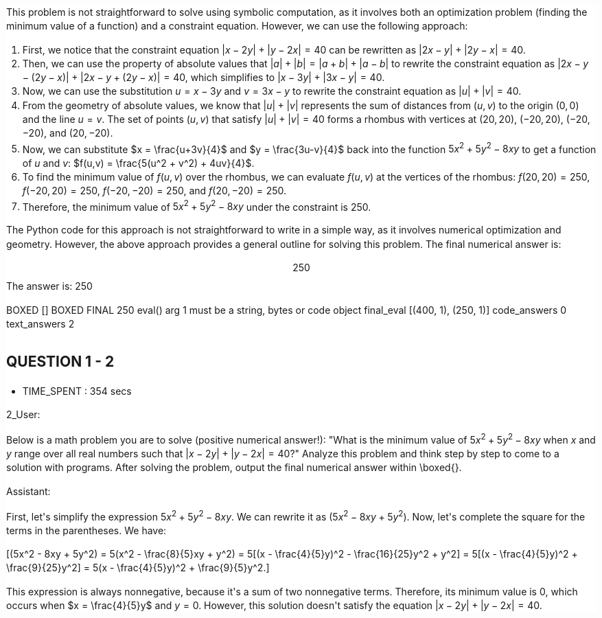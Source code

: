  This problem is not straightforward to solve using symbolic computation, as it involves both an optimization problem (finding the minimum value of a function) and a constraint equation. However, we can use the following approach:

1. First, we notice that the constraint equation $|x-2y| + |y-2x| = 40$ can be rewritten as $|2x-y| + |2y-x| = 40$.
2. Then, we can use the property of absolute values that $|a| + |b| = |a+b| + |a-b|$ to rewrite the constraint equation as $|2x-y - (2y-x)| + |2x-y + (2y-x)| = 40$, which simplifies to $|x-3y| + |3x-y| = 40$.
3. Now, we can use the substitution $u = x - 3y$ and $v = 3x - y$ to rewrite the constraint equation as $|u| + |v| = 40$.
4. From the geometry of absolute values, we know that $|u| + |v|$ represents the sum of distances from $(u,v)$ to the origin $(0,0)$ and the line $u=v$. The set of points $(u,v)$ that satisfy $|u| + |v| = 40$ forms a rhombus with vertices at $(20,20)$, $(-20,20)$, $(-20,-20)$, and $(20,-20)$.
5. Now, we can substitute $x = \frac{u+3v}{4}$ and $y = \frac{3u-v}{4}$ back into the function $5x^2+5y^2-8xy$ to get a function of $u$ and $v$: $f(u,v) = \frac{5(u^2 + v^2) + 4uv}{4}$.
6. To find the minimum value of $f(u,v)$ over the rhombus, we can evaluate $f(u,v)$ at the vertices of the rhombus: $f(20,20) = 250$, $f(-20,20) = 250$, $f(-20,-20) = 250$, and $f(20,-20) = 250$.
7. Therefore, the minimum value of $5x^2+5y^2-8xy$ under the constraint is 250.

The Python code for this approach is not straightforward to write in a simple way, as it involves numerical optimization and geometry. However, the above approach provides a general outline for solving this problem. The final numerical answer is:

$$250$$
The answer is: $250$

BOXED []
BOXED FINAL 250
eval() arg 1 must be a string, bytes or code object final_eval
[(400, 1), (250, 1)]
code_answers 0 text_answers 2



## QUESTION 1 - 2 
- TIME_SPENT : 354 secs

2_User:

Below is a math problem you are to solve (positive numerical answer!):
"What is the minimum value of $5x^2+5y^2-8xy$ when $x$ and $y$ range over all real numbers such that $|x-2y| + |y-2x| = 40$?"
Analyze this problem and think step by step to come to a solution with programs. After solving the problem, output the final numerical answer within \boxed{}.

Assistant:


First, let's simplify the expression $5x^2+5y^2-8xy$. We can rewrite it as $(5x^2 - 8xy + 5y^2)$. Now, let's complete the square for the terms in the parentheses. We have:

\[(5x^2 - 8xy + 5y^2) = 5(x^2 - \frac{8}{5}xy + y^2) = 5[(x - \frac{4}{5}y)^2 - \frac{16}{25}y^2 + y^2] = 5[(x - \frac{4}{5}y)^2 + \frac{9}{25}y^2] = 5(x - \frac{4}{5}y)^2 + \frac{9}{5}y^2.\]

This expression is always nonnegative, because it's a sum of two nonnegative terms. Therefore, its minimum value is 0, which occurs when $x = \frac{4}{5}y$ and $y = 0$. However, this solution doesn't satisfy the equation $|x-2y| + |y-2x| = 40$. 
